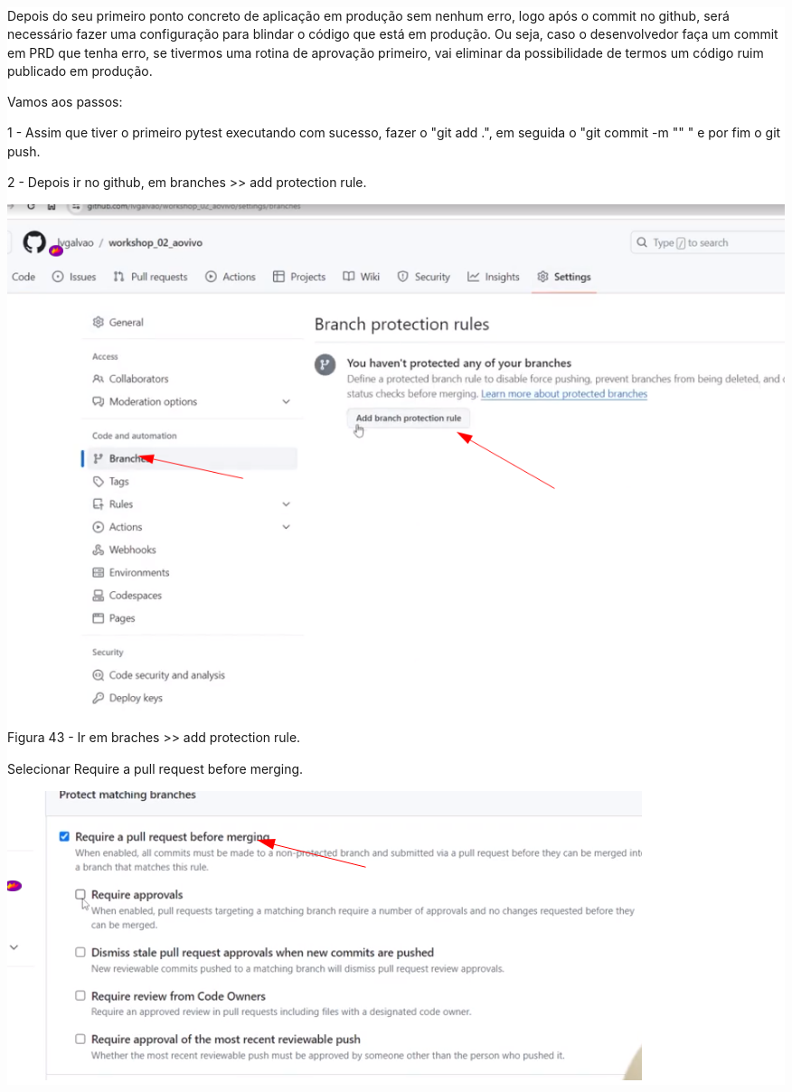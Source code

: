Depois do seu primeiro ponto concreto de aplicação em produção sem nenhum erro, logo após o commit no github, será necessário fazer uma configuração para blindar o código que está em produção. Ou seja, caso o desenvolvedor faça um commit em PRD que tenha erro, se tivermos uma rotina de aprovação primeiro, vai eliminar da possibilidade de termos um código ruim publicado em produção.

Vamos aos passos:

1 - Assim que tiver o primeiro pytest executando com sucesso, fazer o "git add .", em seguida o "git commit -m "<Qualquer mensagem que vc desejar>" " e por fim o git push.

2 - Depois ir no github, em branches >> add protection rule.

![alt text](pic/43image.png)

Figura 43 - Ir em braches >> add protection rule.


Selecionar Require a pull request before merging.

![alt text](pic/44image.png)
